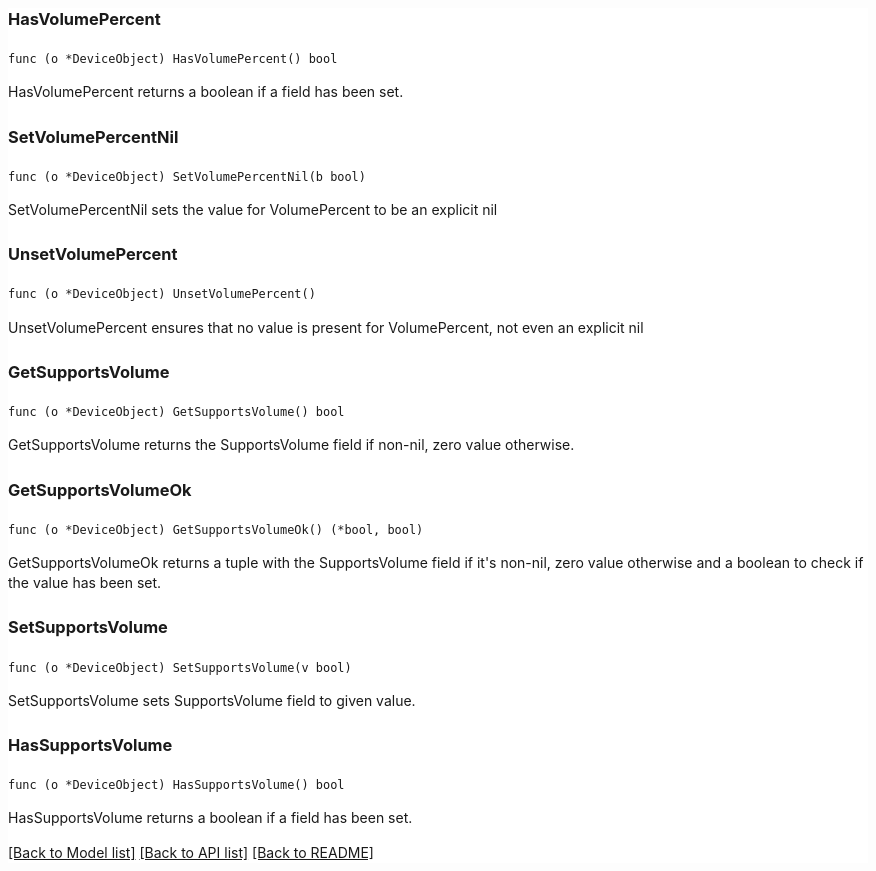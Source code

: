 ### HasVolumePercent

`func (o *DeviceObject) HasVolumePercent() bool`

HasVolumePercent returns a boolean if a field has been set.

### SetVolumePercentNil

`func (o *DeviceObject) SetVolumePercentNil(b bool)`

 SetVolumePercentNil sets the value for VolumePercent to be an explicit nil

### UnsetVolumePercent
`func (o *DeviceObject) UnsetVolumePercent()`

UnsetVolumePercent ensures that no value is present for VolumePercent, not even an explicit nil
### GetSupportsVolume

`func (o *DeviceObject) GetSupportsVolume() bool`

GetSupportsVolume returns the SupportsVolume field if non-nil, zero value otherwise.

### GetSupportsVolumeOk

`func (o *DeviceObject) GetSupportsVolumeOk() (*bool, bool)`

GetSupportsVolumeOk returns a tuple with the SupportsVolume field if it's non-nil, zero value otherwise
and a boolean to check if the value has been set.

### SetSupportsVolume

`func (o *DeviceObject) SetSupportsVolume(v bool)`

SetSupportsVolume sets SupportsVolume field to given value.

### HasSupportsVolume

`func (o *DeviceObject) HasSupportsVolume() bool`

HasSupportsVolume returns a boolean if a field has been set.


[[Back to Model list]](../README.md#documentation-for-models) [[Back to API list]](../README.md#documentation-for-api-endpoints) [[Back to README]](../README.md)


